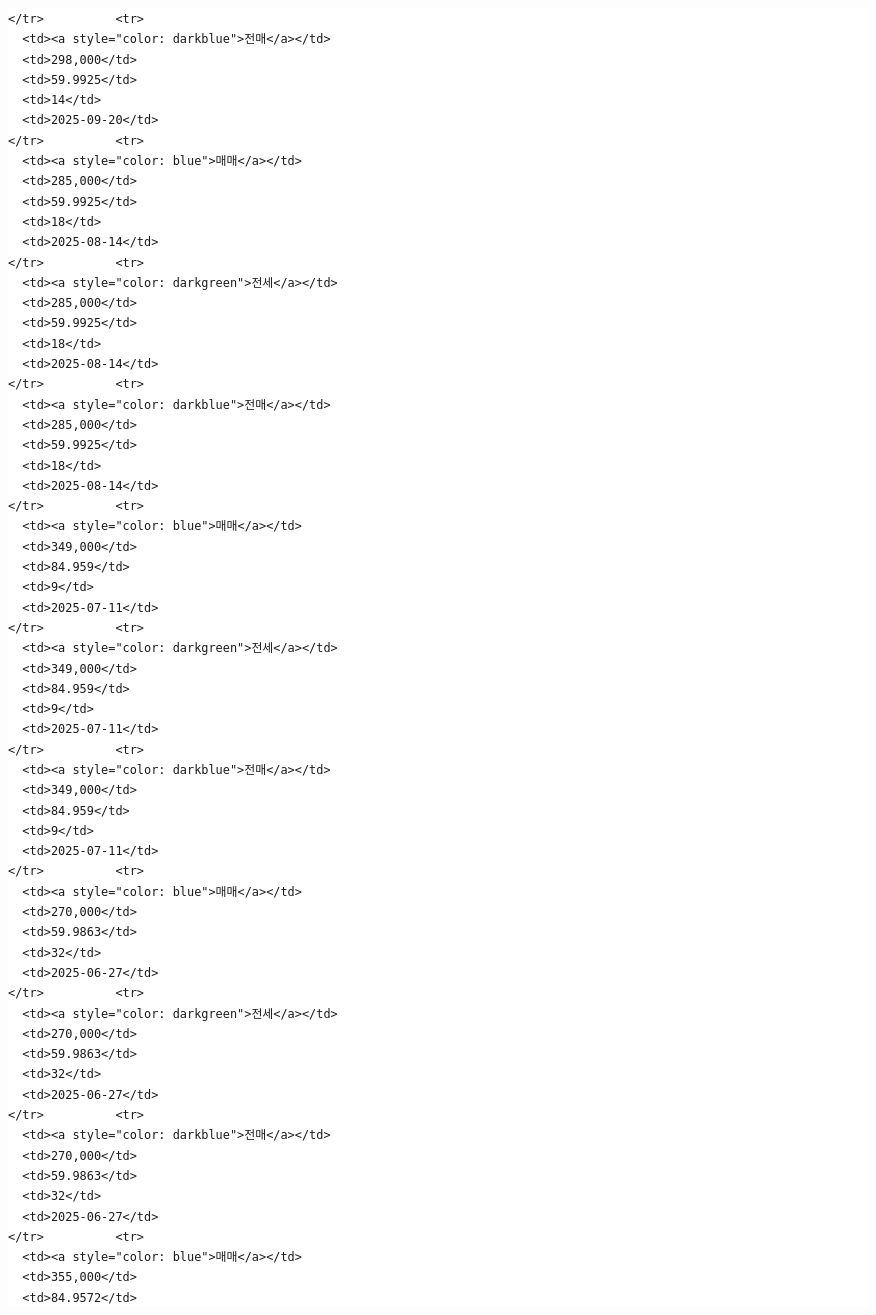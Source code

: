     </tr>          <tr>
      <td><a style="color: darkblue">전매</a></td>
      <td>298,000</td>
      <td>59.9925</td>
      <td>14</td>
      <td>2025-09-20</td>
    </tr>          <tr>
      <td><a style="color: blue">매매</a></td>
      <td>285,000</td>
      <td>59.9925</td>
      <td>18</td>
      <td>2025-08-14</td>
    </tr>          <tr>
      <td><a style="color: darkgreen">전세</a></td>
      <td>285,000</td>
      <td>59.9925</td>
      <td>18</td>
      <td>2025-08-14</td>
    </tr>          <tr>
      <td><a style="color: darkblue">전매</a></td>
      <td>285,000</td>
      <td>59.9925</td>
      <td>18</td>
      <td>2025-08-14</td>
    </tr>          <tr>
      <td><a style="color: blue">매매</a></td>
      <td>349,000</td>
      <td>84.959</td>
      <td>9</td>
      <td>2025-07-11</td>
    </tr>          <tr>
      <td><a style="color: darkgreen">전세</a></td>
      <td>349,000</td>
      <td>84.959</td>
      <td>9</td>
      <td>2025-07-11</td>
    </tr>          <tr>
      <td><a style="color: darkblue">전매</a></td>
      <td>349,000</td>
      <td>84.959</td>
      <td>9</td>
      <td>2025-07-11</td>
    </tr>          <tr>
      <td><a style="color: blue">매매</a></td>
      <td>270,000</td>
      <td>59.9863</td>
      <td>32</td>
      <td>2025-06-27</td>
    </tr>          <tr>
      <td><a style="color: darkgreen">전세</a></td>
      <td>270,000</td>
      <td>59.9863</td>
      <td>32</td>
      <td>2025-06-27</td>
    </tr>          <tr>
      <td><a style="color: darkblue">전매</a></td>
      <td>270,000</td>
      <td>59.9863</td>
      <td>32</td>
      <td>2025-06-27</td>
    </tr>          <tr>
      <td><a style="color: blue">매매</a></td>
      <td>355,000</td>
      <td>84.9572</td>